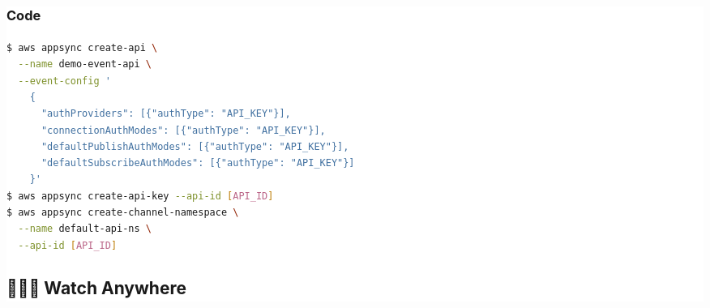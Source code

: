 ### Code

```bash
$ aws appsync create-api \
  --name demo-event-api \
  --event-config '
    {
      "authProviders": [{"authType": "API_KEY"}],
      "connectionAuthModes": [{"authType": "API_KEY"}],
      "defaultPublishAuthModes": [{"authType": "API_KEY"}],
      "defaultSubscribeAuthModes": [{"authType": "API_KEY"}]
    }'
$ aws appsync create-api-key --api-id [API_ID]
$ aws appsync create-channel-namespace \
  --name default-api-ns \
  --api-id [API_ID]
```

## 🧑🏽‍💻 Watch Anywhere
